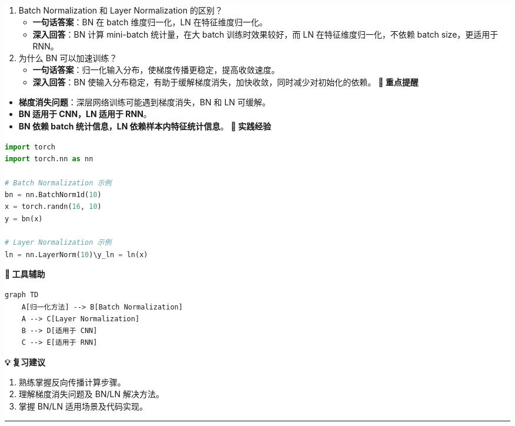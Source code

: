 1. Batch Normalization 和 Layer Normalization 的区别？
   - **一句话答案**：BN 在 batch 维度归一化，LN 在特征维度归一化。
   - **深入回答**：BN 计算 mini-batch 统计量，在大 batch 训练时效果较好，而 LN 在特征维度归一化，不依赖 batch size，更适用于 RNN。
2. 为什么 BN 可以加速训练？
   - **一句话答案**：归一化输入分布，使梯度传播更稳定，提高收敛速度。
   - **深入回答**：BN 使输入分布稳定，有助于缓解梯度消失，加快收敛，同时减少对初始化的依赖。 **🌟 重点提醒**

- **梯度消失问题**：深层网络训练可能遇到梯度消失，BN 和 LN 可缓解。
- **BN 适用于 CNN，LN 适用于 RNN**。
- **BN 依赖 batch 统计信息，LN 依赖样本内特征统计信息**。 **📝 实践经验**

```python
import torch
import torch.nn as nn

# Batch Normalization 示例
bn = nn.BatchNorm1d(10)
x = torch.randn(16, 10)
y = bn(x)

# Layer Normalization 示例
ln = nn.LayerNorm(10)\y_ln = ln(x)
```

**🔧 工具辅助**

```mermaid
graph TD
    A[归一化方法] --> B[Batch Normalization]
    A --> C[Layer Normalization]
    B --> D[适用于 CNN]
    C --> E[适用于 RNN]
```

**💡 复习建议**

1. 熟练掌握反向传播计算步骤。
2. 理解梯度消失问题及 BN/LN 解决方法。
3. 掌握 BN/LN 适用场景及代码实现。

------